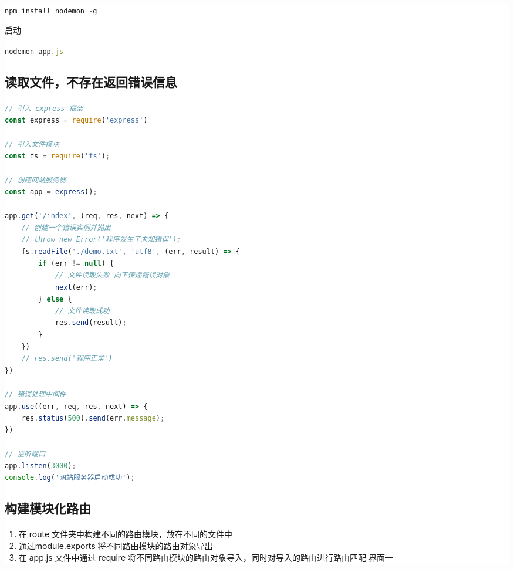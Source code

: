 ```javascript
npm install nodemon -g
```
启动

```javascript
nodemon app.js
```

## 读取文件，不存在返回错误信息

```javascript
// 引入 express 框架
const express = require('express')

// 引入文件模块
const fs = require('fs');

// 创建网站服务器
const app = express();

app.get('/index', (req, res, next) => {
    // 创建一个错误实例并抛出
    // throw new Error('程序发生了未知错误');
    fs.readFile('./demo.txt', 'utf8', (err, result) => {
        if (err != null) {
            // 文件读取失败 向下传递错误对象
            next(err);
        } else {
            // 文件读取成功
            res.send(result);
        }
    })
    // res.send('程序正常')
})

// 错误处理中间件
app.use((err, req, res, next) => {
    res.status(500).send(err.message);
})

// 监听端口
app.listen(3000);
console.log('网站服务器启动成功');


```
## 构建模块化路由

 1. 在 route 文件夹中构建不同的路由模块，放在不同的文件中
 2. 通过module.exports 将不同路由模块的路由对象导出
 3. 在 app.js 文件中通过 require 将不同路由模块的路由对象导入，同时对导入的路由进行路由匹配
界面一
